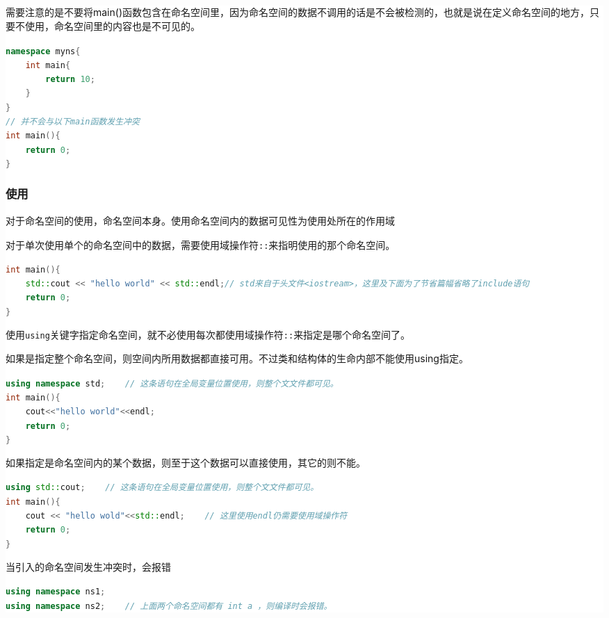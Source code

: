 需要注意的是不要将main()函数包含在命名空间里，因为命名空间的数据不调用的话是不会被检测的，也就是说在定义命名空间的地方，只要不使用，命名空间里的内容也是不可见的。

```c++
namespace myns{
    int main{
        return 10;
    }
}
// 并不会与以下main函数发生冲突
int main(){
    return 0;
}
```





### 使用

对于命名空间的使用，命名空间本身。使用命名空间内的数据可见性为使用处所在的作用域

对于单次使用单个的命名空间中的数据，需要使用域操作符`::`来指明使用的那个命名空间。

```c++
int main(){
    std::cout << "hello world" << std::endl;// std来自于头文件<iostream>，这里及下面为了节省篇幅省略了include语句
    return 0;
}
```



使用`using`关键字指定命名空间，就不必使用每次都使用域操作符`::`来指定是哪个命名空间了。

如果是指定整个命名空间，则空间内所用数据都直接可用。不过类和结构体的生命内部不能使用using指定。

```c++
using namespace std;	// 这条语句在全局变量位置使用，则整个文文件都可见。
int main(){
    cout<<"hello world"<<endl;
    return 0;
}
```

如果指定是命名空间内的某个数据，则至于这个数据可以直接使用，其它的则不能。

```c++
using std::cout;	// 这条语句在全局变量位置使用，则整个文文件都可见。
int main(){
    cout << "hello wold"<<std::endl;	// 这里使用endl仍需要使用域操作符
    return 0;
}
```



当引入的命名空间发生冲突时，会报错

```c++
using namespace ns1;
using namespace ns2;	// 上面两个命名空间都有 int a ，则编译时会报错。
```
